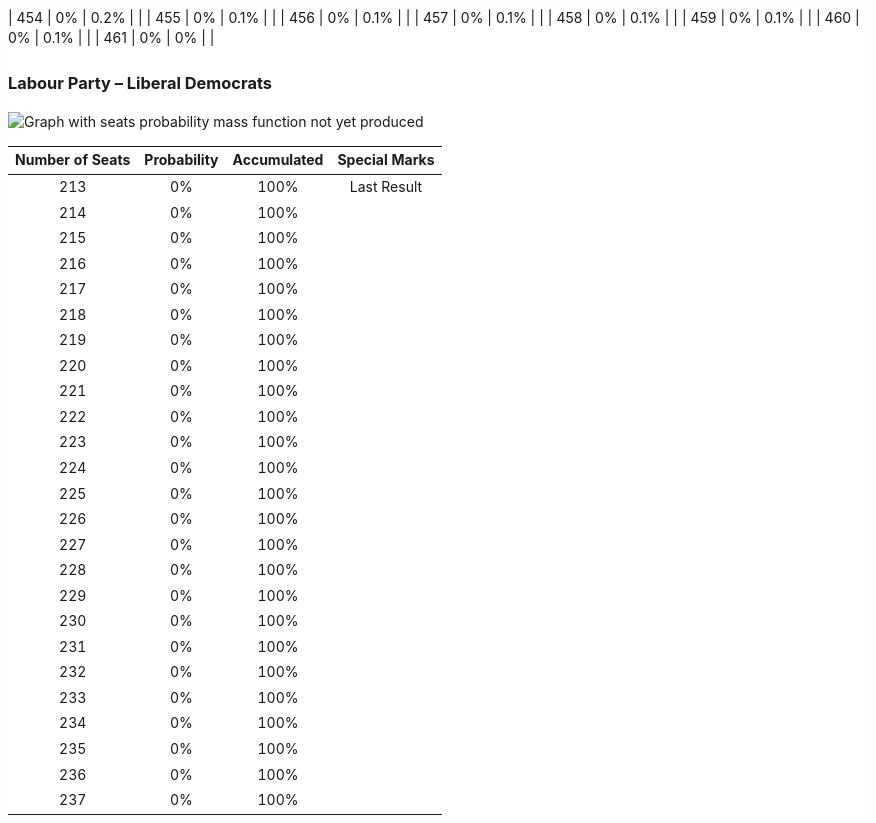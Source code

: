 | 454 | 0% | 0.2% |  |
| 455 | 0% | 0.1% |  |
| 456 | 0% | 0.1% |  |
| 457 | 0% | 0.1% |  |
| 458 | 0% | 0.1% |  |
| 459 | 0% | 0.1% |  |
| 460 | 0% | 0.1% |  |
| 461 | 0% | 0% |  |

### Labour Party – Liberal Democrats

![Graph with seats probability mass function not yet produced](2024-04-23-BMGResearch-coalitions-seats-pmf-lab–libdem.png "Seats Probability Mass Function")

| Number of Seats | Probability | Accumulated | Special Marks |
|:---------------:|:-----------:|:-----------:|:-------------:|
| 213 | 0% | 100% | Last Result |
| 214 | 0% | 100% |  |
| 215 | 0% | 100% |  |
| 216 | 0% | 100% |  |
| 217 | 0% | 100% |  |
| 218 | 0% | 100% |  |
| 219 | 0% | 100% |  |
| 220 | 0% | 100% |  |
| 221 | 0% | 100% |  |
| 222 | 0% | 100% |  |
| 223 | 0% | 100% |  |
| 224 | 0% | 100% |  |
| 225 | 0% | 100% |  |
| 226 | 0% | 100% |  |
| 227 | 0% | 100% |  |
| 228 | 0% | 100% |  |
| 229 | 0% | 100% |  |
| 230 | 0% | 100% |  |
| 231 | 0% | 100% |  |
| 232 | 0% | 100% |  |
| 233 | 0% | 100% |  |
| 234 | 0% | 100% |  |
| 235 | 0% | 100% |  |
| 236 | 0% | 100% |  |
| 237 | 0% | 100% |  |